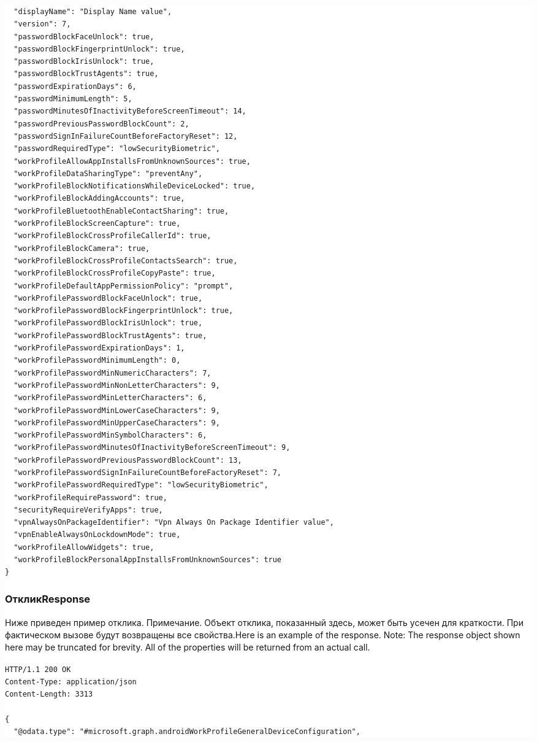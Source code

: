 ``` http
  "displayName": "Display Name value",
  "version": 7,
  "passwordBlockFaceUnlock": true,
  "passwordBlockFingerprintUnlock": true,
  "passwordBlockIrisUnlock": true,
  "passwordBlockTrustAgents": true,
  "passwordExpirationDays": 6,
  "passwordMinimumLength": 5,
  "passwordMinutesOfInactivityBeforeScreenTimeout": 14,
  "passwordPreviousPasswordBlockCount": 2,
  "passwordSignInFailureCountBeforeFactoryReset": 12,
  "passwordRequiredType": "lowSecurityBiometric",
  "workProfileAllowAppInstallsFromUnknownSources": true,
  "workProfileDataSharingType": "preventAny",
  "workProfileBlockNotificationsWhileDeviceLocked": true,
  "workProfileBlockAddingAccounts": true,
  "workProfileBluetoothEnableContactSharing": true,
  "workProfileBlockScreenCapture": true,
  "workProfileBlockCrossProfileCallerId": true,
  "workProfileBlockCamera": true,
  "workProfileBlockCrossProfileContactsSearch": true,
  "workProfileBlockCrossProfileCopyPaste": true,
  "workProfileDefaultAppPermissionPolicy": "prompt",
  "workProfilePasswordBlockFaceUnlock": true,
  "workProfilePasswordBlockFingerprintUnlock": true,
  "workProfilePasswordBlockIrisUnlock": true,
  "workProfilePasswordBlockTrustAgents": true,
  "workProfilePasswordExpirationDays": 1,
  "workProfilePasswordMinimumLength": 0,
  "workProfilePasswordMinNumericCharacters": 7,
  "workProfilePasswordMinNonLetterCharacters": 9,
  "workProfilePasswordMinLetterCharacters": 6,
  "workProfilePasswordMinLowerCaseCharacters": 9,
  "workProfilePasswordMinUpperCaseCharacters": 9,
  "workProfilePasswordMinSymbolCharacters": 6,
  "workProfilePasswordMinutesOfInactivityBeforeScreenTimeout": 9,
  "workProfilePasswordPreviousPasswordBlockCount": 13,
  "workProfilePasswordSignInFailureCountBeforeFactoryReset": 7,
  "workProfilePasswordRequiredType": "lowSecurityBiometric",
  "workProfileRequirePassword": true,
  "securityRequireVerifyApps": true,
  "vpnAlwaysOnPackageIdentifier": "Vpn Always On Package Identifier value",
  "vpnEnableAlwaysOnLockdownMode": true,
  "workProfileAllowWidgets": true,
  "workProfileBlockPersonalAppInstallsFromUnknownSources": true
}
```

### <a name="response"></a><span data-ttu-id="2b16d-332">Отклик</span><span class="sxs-lookup"><span data-stu-id="2b16d-332">Response</span></span>
<span data-ttu-id="2b16d-p131">Ниже приведен пример отклика. Примечание. Объект отклика, показанный здесь, может быть усечен для краткости. При фактическом вызове будут возвращены все свойства.</span><span class="sxs-lookup"><span data-stu-id="2b16d-p131">Here is an example of the response. Note: The response object shown here may be truncated for brevity. All of the properties will be returned from an actual call.</span></span>
``` http
HTTP/1.1 200 OK
Content-Type: application/json
Content-Length: 3313

{
  "@odata.type": "#microsoft.graph.androidWorkProfileGeneralDeviceConfiguration",
```